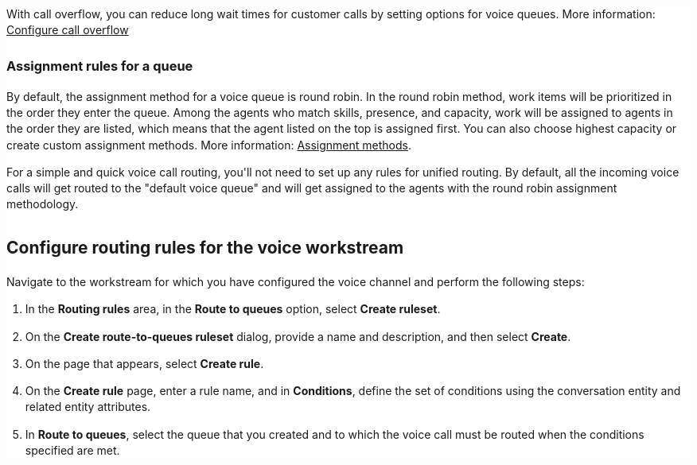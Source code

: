 With call overflow, you can reduce long wait times for customer calls by setting options for voice queues. More information: [Configure call overflow](voice-channel-call-overflow.md)

### Assignment rules for a queue

By default, the assignment method for a voice queue is round robin. In the round robin method, work items will be prioritized in the order they enter the queue. Among the agents who match skills, presence, and capacity, work will be assigned to agents in the order they are listed, which means that the agent listed on the top is assigned first. You can also choose highest capacity or create custom assignment methods. More information: [Assignment methods](assignment-methods.md).

For a simple and quick voice call routing, you'll not need to set up any rules for unified routing. By default, all the incoming voice calls will get routed to the "default voice queue" and will get assigned to the agents with the round robin assignment methodology.

## Configure routing rules for the voice workstream

Navigate to the workstream for which you have configured the voice channel and perform the following steps:

1. In the **Routing rules** area, in the **Route to queues** option, select **Create ruleset**.

2. On the **Create route-to-queues ruleset** dialog, provide a name and description, and then select **Create**.

3. On the page that appears, select **Create rule**.

4. On the **Create rule** page, enter a rule name, and in **Conditions**, define the set of conditions using the conversation entity and related entity attributes.

5. In **Route to queues**, select the queue that you created and to which the voice call must be routed when the conditions specified are met.
